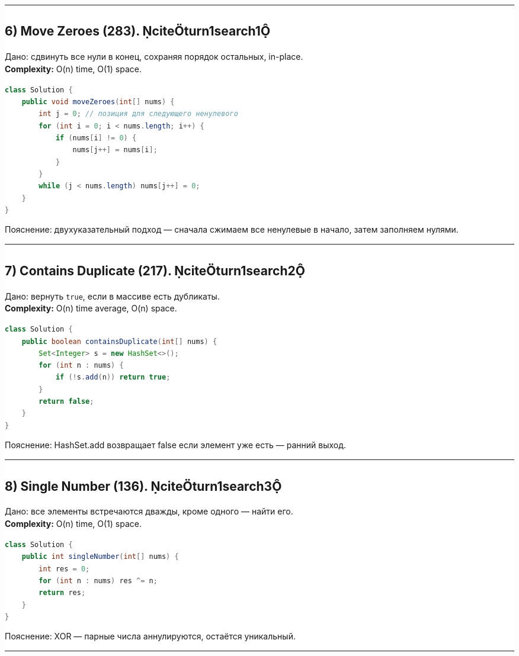 
---

## 6) Move Zeroes (283). citeturn1search1  
Дано: сдвинуть все нули в конец, сохраняя порядок остальных, in-place.  
**Complexity:** O(n) time, O(1) space.

```java
class Solution {
    public void moveZeroes(int[] nums) {
        int j = 0; // позиция для следующего ненулевого
        for (int i = 0; i < nums.length; i++) {
            if (nums[i] != 0) {
                nums[j++] = nums[i];
            }
        }
        while (j < nums.length) nums[j++] = 0;
    }
}
```
Пояснение: двухуказательный подход — сначала сжимаем все ненулевые в начало, затем заполняем нулями.

---

## 7) Contains Duplicate (217). citeturn1search2  
Дано: вернуть `true`, если в массиве есть дубликаты.  
**Complexity:** O(n) time average, O(n) space.

```java
class Solution {
    public boolean containsDuplicate(int[] nums) {
        Set<Integer> s = new HashSet<>();
        for (int n : nums) {
            if (!s.add(n)) return true;
        }
        return false;
    }
}
```
Пояснение: HashSet.add возвращает false если элемент уже есть — ранний выход.

---

## 8) Single Number (136). citeturn1search3  
Дано: все элементы встречаются дважды, кроме одного — найти его.  
**Complexity:** O(n) time, O(1) space.

```java
class Solution {
    public int singleNumber(int[] nums) {
        int res = 0;
        for (int n : nums) res ^= n;
        return res;
    }
}
```
Пояснение: XOR — парные числа аннулируются, остаётся уникальный.

---